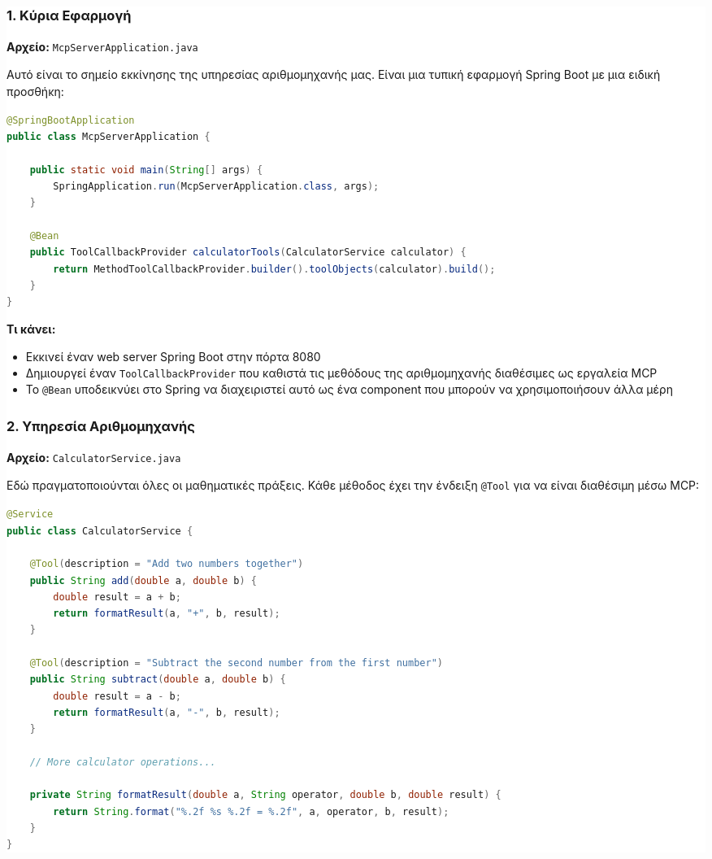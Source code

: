 ### 1. Κύρια Εφαρμογή

**Αρχείο:** `McpServerApplication.java`

Αυτό είναι το σημείο εκκίνησης της υπηρεσίας αριθμομηχανής μας. Είναι μια τυπική εφαρμογή Spring Boot με μια ειδική προσθήκη:

```java
@SpringBootApplication
public class McpServerApplication {

    public static void main(String[] args) {
        SpringApplication.run(McpServerApplication.class, args);
    }
    
    @Bean
    public ToolCallbackProvider calculatorTools(CalculatorService calculator) {
        return MethodToolCallbackProvider.builder().toolObjects(calculator).build();
    }
}
```

**Τι κάνει:**
- Εκκινεί έναν web server Spring Boot στην πόρτα 8080
- Δημιουργεί έναν `ToolCallbackProvider` που καθιστά τις μεθόδους της αριθμομηχανής διαθέσιμες ως εργαλεία MCP
- Το `@Bean` υποδεικνύει στο Spring να διαχειριστεί αυτό ως ένα component που μπορούν να χρησιμοποιήσουν άλλα μέρη

### 2. Υπηρεσία Αριθμομηχανής

**Αρχείο:** `CalculatorService.java`

Εδώ πραγματοποιούνται όλες οι μαθηματικές πράξεις. Κάθε μέθοδος έχει την ένδειξη `@Tool` για να είναι διαθέσιμη μέσω MCP:

```java
@Service
public class CalculatorService {

    @Tool(description = "Add two numbers together")
    public String add(double a, double b) {
        double result = a + b;
        return formatResult(a, "+", b, result);
    }

    @Tool(description = "Subtract the second number from the first number")
    public String subtract(double a, double b) {
        double result = a - b;
        return formatResult(a, "-", b, result);
    }
    
    // More calculator operations...
    
    private String formatResult(double a, String operator, double b, double result) {
        return String.format("%.2f %s %.2f = %.2f", a, operator, b, result);
    }
}
```
